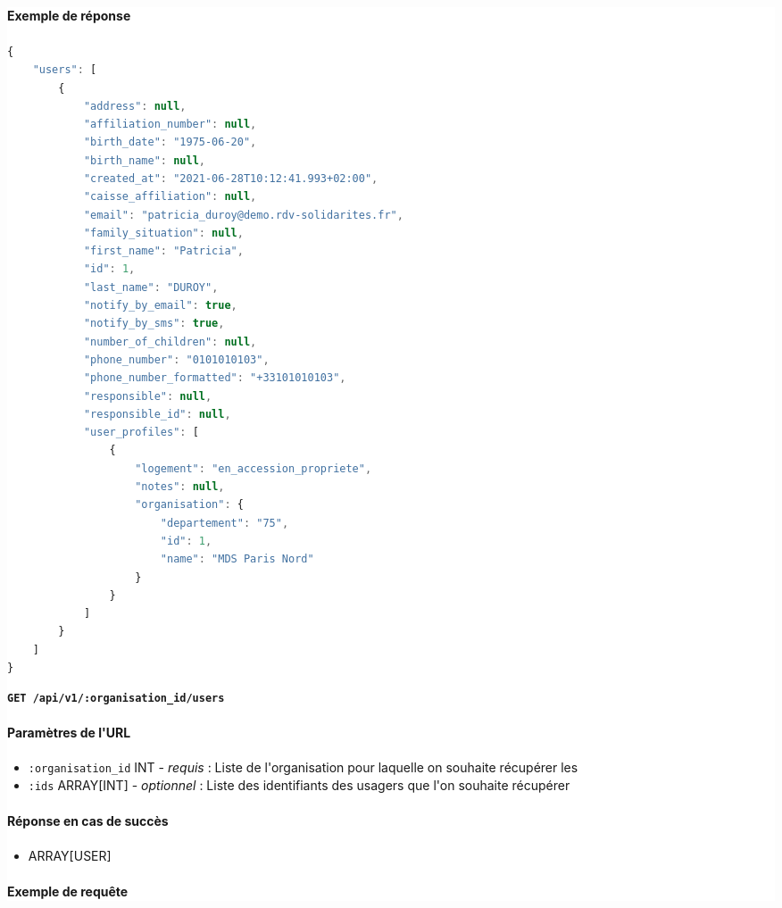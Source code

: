 #### Exemple de réponse

```javascript
{
    "users": [
        {
            "address": null,
            "affiliation_number": null,
            "birth_date": "1975-06-20",
            "birth_name": null,
            "created_at": "2021-06-28T10:12:41.993+02:00",
            "caisse_affiliation": null,
            "email": "patricia_duroy@demo.rdv-solidarites.fr",
            "family_situation": null,
            "first_name": "Patricia",
            "id": 1,
            "last_name": "DUROY",
            "notify_by_email": true,
            "notify_by_sms": true,
            "number_of_children": null,
            "phone_number": "0101010103",
            "phone_number_formatted": "+33101010103",
            "responsible": null,
            "responsible_id": null,
            "user_profiles": [
                {
                    "logement": "en_accession_propriete",
                    "notes": null,
                    "organisation": {
                        "departement": "75",
                        "id": 1,
                        "name": "MDS Paris Nord"
                    }
                }
            ]
        }
    ]
}
```

**`GET /api/v1/:organisation_id/users`**

#### Paramètres de l'URL

* `:organisation_id` INT - _requis_ : Liste de l'organisation pour laquelle on souhaite récupérer les
* `:ids` ARRAY\[INT] - _optionnel_ : Liste des identifiants des usagers que l'on souhaite récupérer

#### Réponse en cas de succès

* ARRAY\[USER]

#### Exemple de requête
